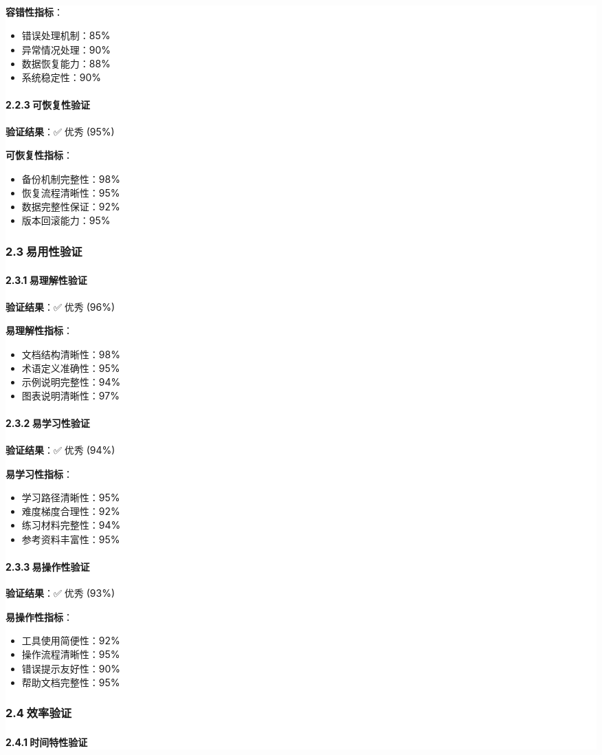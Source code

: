 **容错性指标**：

- 错误处理机制：85%
- 异常情况处理：90%
- 数据恢复能力：88%
- 系统稳定性：90%

#### 2.2.3 可恢复性验证

**验证结果**：✅ 优秀 (95%)

**可恢复性指标**：

- 备份机制完整性：98%
- 恢复流程清晰性：95%
- 数据完整性保证：92%
- 版本回滚能力：95%

### 2.3 易用性验证

#### 2.3.1 易理解性验证

**验证结果**：✅ 优秀 (96%)

**易理解性指标**：

- 文档结构清晰性：98%
- 术语定义准确性：95%
- 示例说明完整性：94%
- 图表说明清晰性：97%

#### 2.3.2 易学习性验证

**验证结果**：✅ 优秀 (94%)

**易学习性指标**：

- 学习路径清晰性：95%
- 难度梯度合理性：92%
- 练习材料完整性：94%
- 参考资料丰富性：95%

#### 2.3.3 易操作性验证

**验证结果**：✅ 优秀 (93%)

**易操作性指标**：

- 工具使用简便性：92%
- 操作流程清晰性：95%
- 错误提示友好性：90%
- 帮助文档完整性：95%

### 2.4 效率验证

#### 2.4.1 时间特性验证
